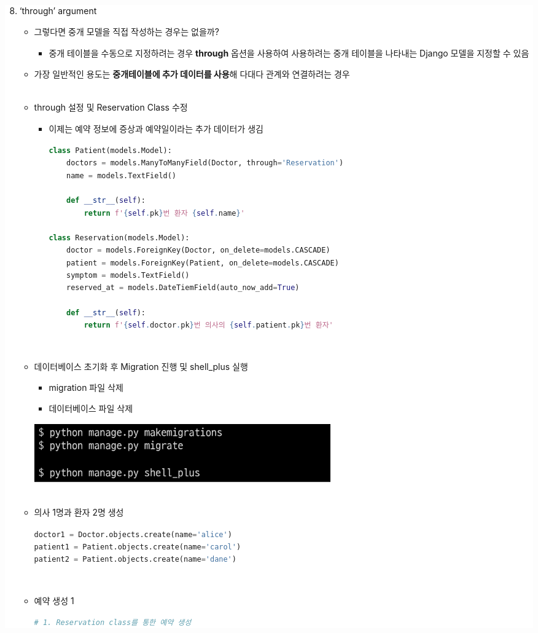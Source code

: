 8. ‘through’ argument
    - 그렇다면 중개 모델을 직접 작성하는 경우는 없을까?<br>

        - 중개 테이블을 수동으로 지정하려는 경우 **through** 옵션을 사용하여 사용하려는  중개 테이블을 나타내는 Django 모델을 지정할 수 있음
    - 가장 일반적인 용도는 **중개테이블에 추가 데이터를 사용**해 다대다 관계와 연결하려는 경우
  <br><br>

    - through 설정 및 Reservation Class 수정
        - 이제는 예약 정보에 증상과 예약일이라는 추가 데이터가 생김
            
            ```python
            class Patient(models.Model):
                doctors = models.ManyToManyField(Doctor, through='Reservation')
                name = models.TextField()
            
                def __str__(self):
                    return f'{self.pk}번 환자 {self.name}'
            
            class Reservation(models.Model):
                doctor = models.ForeignKey(Doctor, on_delete=models.CASCADE)
                patient = models.ForeignKey(Patient, on_delete=models.CASCADE)
                symptom = models.TextField()
                reserved_at = models.DateTiemField(auto_now_add=True)
            
                def __str__(self):
                    return f'{self.doctor.pk}번 의사의 {self.patient.pk}번 환자'
            ```
     <br>       
    
    - 데이터베이스 초기화 후 Migration 진행 및 shell_plus 실행
        - migration 파일 삭제<br>

        - 데이터베이스 파일 삭제
        
        ![migration](./images/migration.png)
      <br><br>  
    
    - 의사 1명과 환자 2명 생성
        
        ```python
        doctor1 = Doctor.objects.create(name='alice')
        patient1 = Patient.objects.create(name='carol')
        patient2 = Patient.objects.create(name='dane')
        ```
     <br>   
    
    - 예약 생성 1
        
        ```python
        # 1. Reservation class를 통한 예약 생성
        